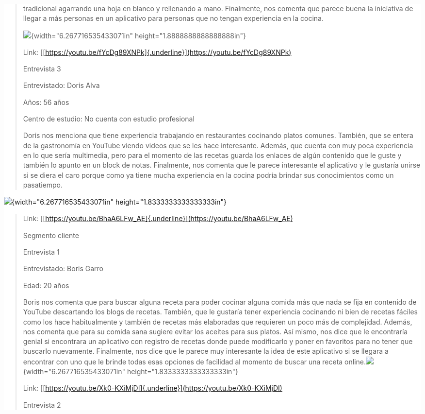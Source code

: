 > tradicional agarrando una hoja en blanco y rellenando a mano.
> Finalmente, nos comenta que parece buena la iniciativa de llegar a más
> personas en un aplicativo para personas que no tengan experiencia en
> la cocina.
>
> ![](vertopal_7b4793bfaca14bf0b9d8746411860ecb/media/image42.png){width="6.267716535433071in"
> height="1.8888888888888888in"}
>
> Link:
> [[https://youtu.be/fYcDg89XNPk]{.underline}](https://youtu.be/fYcDg89XNPk)
>
> Entrevista 3
>
> Entrevistado: Doris Alva
>
> Años: 56 años
>
> Centro de estudio: No cuenta con estudio profesional
>
> Doris nos menciona que tiene experiencia trabajando en restaurantes
> cocinando platos comunes. También, que se entera de la gastronomía en
> YouTube viendo videos que se les hace interesante. Además, que cuenta
> con muy poca experiencia en lo que sería multimedia, pero para el
> momento de las recetas guarda los enlaces de algún contenido que le
> guste y también lo apunto en un block de notas. Finalmente, nos
> comenta que le parece interesante el aplicativo y le gustaría unirse
> si se diera el caro porque como ya tiene mucha experiencia en la
> cocina podría brindar sus conocimientos como un pasatiempo.

![](vertopal_7b4793bfaca14bf0b9d8746411860ecb/media/image20.png){width="6.267716535433071in"
height="1.8333333333333333in"}

> Link:
> [[https://youtu.be/BhaA6LFw_AE]{.underline}](https://youtu.be/BhaA6LFw_AE)
>
> Segmento cliente
>
> Entrevista 1
>
> Entrevistado: Boris Garro
>
> Edad: 20 años
>
> Boris nos comenta que para buscar alguna receta para poder cocinar
> alguna comida más que nada se fija en contenido de YouTube descartando
> los blogs de recetas. También, que le gustaría tener experiencia
> cocinando ni bien de recetas fáciles como los hace habitualmente y
> también de recetas más elaboradas que requieren un poco más de
> complejidad. Además, nos comenta que para su comida sana sugiere
> evitar los aceites para sus platos. Así mismo, nos dice que le
> encontraría genial si encontrara un aplicativo con registro de recetas
> donde puede modificarlo y poner en favoritos para no tener que
> buscarlo nuevamente. Finalmente, nos dice que le parece muy
> interesante la idea de este aplicativo si se llegara a encontrar con
> uno que le brinde todas esas opciones de facilidad al momento de
> buscar una receta
> online.![](vertopal_7b4793bfaca14bf0b9d8746411860ecb/media/image16.png){width="6.267716535433071in"
> height="1.8333333333333333in"}
>
> Link:
> [[https://youtu.be/Xk0-KXiMjDI]{.underline}](https://youtu.be/Xk0-KXiMjDI)
>
> Entrevista 2